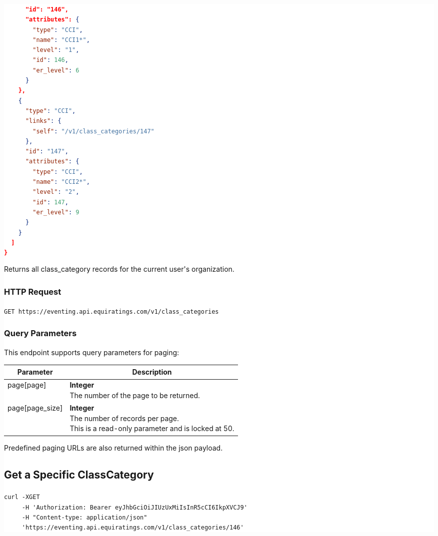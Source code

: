 ```json
      "id": "146",
      "attributes": {
        "type": "CCI",
        "name": "CCI1*",
        "level": "1",
        "id": 146,
        "er_level": 6
      }
    },
    {
      "type": "CCI",
      "links": {
        "self": "/v1/class_categories/147"
      },
      "id": "147",
      "attributes": {
        "type": "CCI",
        "name": "CCI2*",
        "level": "2",
        "id": 147,
        "er_level": 9
      }
    }
  ]
}
```

Returns all class_category records for the current user's organization.

### HTTP Request

`GET https://eventing.api.equiratings.com/v1/class_categories`

### Query Parameters

This endpoint supports query parameters for paging:

| Parameter       | Description                                                                                           |
| --------------- | ----------------------------------------------------------------------------------------------------- |
| page[page]      | **Integer**<br>The number of the page to be returned.                                                 |
| page[page_size] | **Integer**<br>The number of records per page. <br>This is a read-only parameter and is locked at 50. |

Predefined paging URLs are also returned within the json payload.

## Get a Specific ClassCategory

```shell
curl -XGET
     -H 'Authorization: Bearer eyJhbGciOiJIUzUxMiIsInR5cCI6IkpXVCJ9'
     -H "Content-type: application/json"
     'https://eventing.api.equiratings.com/v1/class_categories/146'
```
